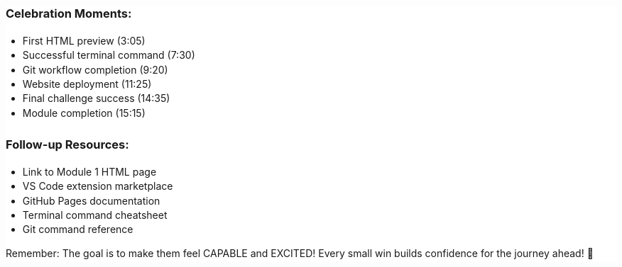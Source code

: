 ### Celebration Moments:
- First HTML preview (3:05)
- Successful terminal command (7:30)
- Git workflow completion (9:20)
- Website deployment (11:25)
- Final challenge success (14:35)
- Module completion (15:15)

### Follow-up Resources:
- Link to Module 1 HTML page
- VS Code extension marketplace
- GitHub Pages documentation
- Terminal command cheatsheet
- Git command reference

Remember: The goal is to make them feel CAPABLE and EXCITED! Every small win builds confidence for the journey ahead! 🚀